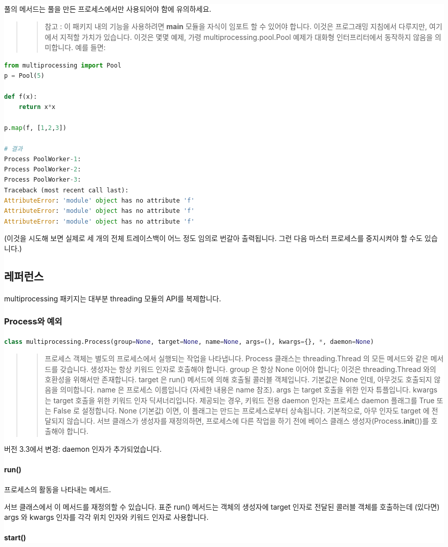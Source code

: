 풀의 메서드는 풀을 만든 프로세스에서만 사용되어야 함에 유의하세요.

>> 참고 : 이 패키지 내의 기능을 사용하려면 __main__ 모듈을 자식이 임포트 할 수 있어야 합니다. 이것은 프로그래밍 지침에서 다루지만, 여기에서 지적할 가치가 있습니다. 이것은 몇몇 예제, 가령 multiprocessing.pool.Pool 예제가 대화형 인터프리터에서 동작하지 않음을 의미합니다. 예를 들면:

```python
from multiprocessing import Pool
p = Pool(5)

def f(x):
    return x*x

p.map(f, [1,2,3])

# 결과
Process PoolWorker-1:
Process PoolWorker-2:
Process PoolWorker-3:
Traceback (most recent call last):
AttributeError: 'module' object has no attribute 'f'
AttributeError: 'module' object has no attribute 'f'
AttributeError: 'module' object has no attribute 'f'
```

(이것을 시도해 보면 실제로 세 개의 전체 트레이스백이 어느 정도 임의로 번갈아 출력됩니다. 그런 다음 마스터 프로세스를 중지시켜야 할 수도 있습니다.)

## 레퍼런스

multiprocessing 패키지는 대부분 threading 모듈의 API를 복제합니다.

### Process와 예외

```python
class multiprocessing.Process(group=None, target=None, name=None, args=(), kwargs={}, *, daemon=None)
```

>> 프로세스 객체는 별도의 프로세스에서 실행되는 작업을 나타냅니다. Process 클래스는 threading.Thread 의 모든 메서드와 같은 메서드를 갖습니다.
>> 생성자는 항상 키워드 인자로 호출해야 합니다. group 은 항상 None 이어야 합니다; 이것은 threading.Thread 와의 호환성을 위해서만 존재합니다. target 은 run() 메서드에 의해 호출될 콜러블 객체입니다. 기본값은 None 인데, 아무것도 호출되지 않음을 의미합니다. name 은 프로세스 이름입니다 (자세한 내용은 name 참조). args 는 target 호출을 위한 인자 튜플입니다. kwargs 는 target 호출을 위한 키워드 인자 딕셔너리입니다. 제공되는 경우, 키워드 전용 daemon 인자는 프로세스 daemon 플래그를 True 또는 False 로 설정합니다. None (기본값) 이면, 이 플래그는 만드는 프로세스로부터 상속됩니다.
>> 기본적으로, 아무 인자도 target 에 전달되지 않습니다.
>> 서브 클래스가 생성자를 재정의하면, 프로세스에 다른 작업을 하기 전에 베이스 클래스 생성자(Process.__init__())를 호출해야 합니다.

버전 3.3에서 변경: daemon 인자가 추가되었습니다.

#### run()

프로세스의 활동을 나타내는 메서드.

서브 클래스에서 이 메서드를 재정의할 수 있습니다. 표준 run() 메서드는 객체의 생성자에 target 인자로 전달된 콜러블 객체를 호출하는데 (있다면) args 와 kwargs 인자를 각각 위치 인자와 키워드 인자로 사용합니다.

#### start()
